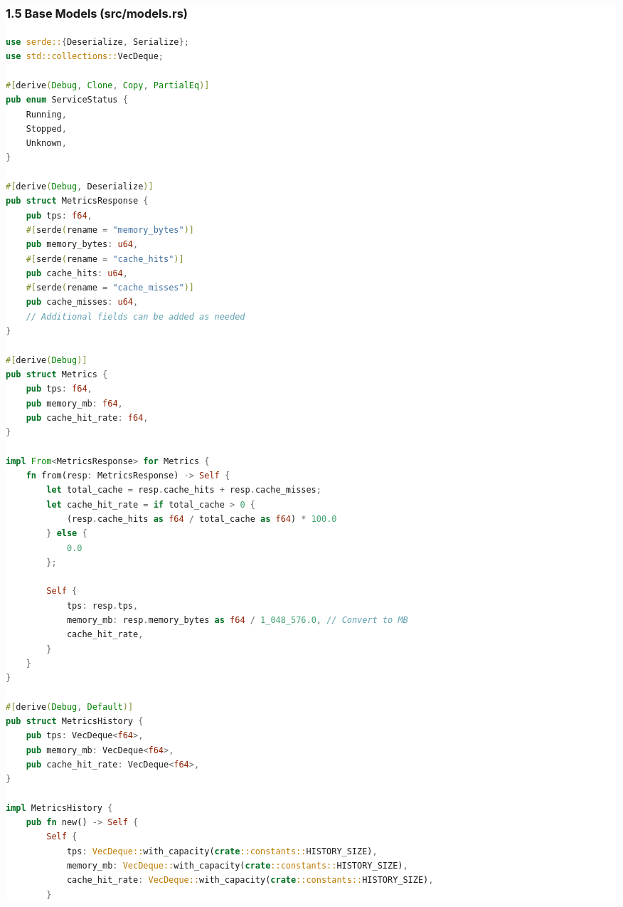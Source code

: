 ### 1.5 Base Models (src/models.rs)

```rust
use serde::{Deserialize, Serialize};
use std::collections::VecDeque;

#[derive(Debug, Clone, Copy, PartialEq)]
pub enum ServiceStatus {
    Running,
    Stopped,
    Unknown,
}

#[derive(Debug, Deserialize)]
pub struct MetricsResponse {
    pub tps: f64,
    #[serde(rename = "memory_bytes")]
    pub memory_bytes: u64,
    #[serde(rename = "cache_hits")]
    pub cache_hits: u64,
    #[serde(rename = "cache_misses")]
    pub cache_misses: u64,
    // Additional fields can be added as needed
}

#[derive(Debug)]
pub struct Metrics {
    pub tps: f64,
    pub memory_mb: f64,
    pub cache_hit_rate: f64,
}

impl From<MetricsResponse> for Metrics {
    fn from(resp: MetricsResponse) -> Self {
        let total_cache = resp.cache_hits + resp.cache_misses;
        let cache_hit_rate = if total_cache > 0 {
            (resp.cache_hits as f64 / total_cache as f64) * 100.0
        } else {
            0.0
        };

        Self {
            tps: resp.tps,
            memory_mb: resp.memory_bytes as f64 / 1_048_576.0, // Convert to MB
            cache_hit_rate,
        }
    }
}

#[derive(Debug, Default)]
pub struct MetricsHistory {
    pub tps: VecDeque<f64>,
    pub memory_mb: VecDeque<f64>,
    pub cache_hit_rate: VecDeque<f64>,
}

impl MetricsHistory {
    pub fn new() -> Self {
        Self {
            tps: VecDeque::with_capacity(crate::constants::HISTORY_SIZE),
            memory_mb: VecDeque::with_capacity(crate::constants::HISTORY_SIZE),
            cache_hit_rate: VecDeque::with_capacity(crate::constants::HISTORY_SIZE),
        }
```
